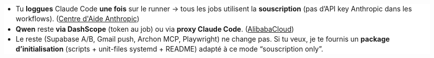 * Tu **loggues** Claude Code **une fois** sur le runner → tous les jobs utilisent la **souscription** (pas d’API key Anthropic dans les workflows). ([Centre d'Aide Anthropic][2])
* **Qwen** reste **via DashScope** (token au job) ou via **proxy Claude Code**. ([AlibabaCloud][4])
* Le reste (Supabase A/B, Gmail push, Archon MCP, Playwright) ne change pas.
  Si tu veux, je te fournis un **package d’initialisation** (scripts + unit-files systemd + README) adapté à ce mode “souscription only”.

[1]: https://docs.anthropic.com/en/docs/claude-code/setup?utm_source=chatgpt.com "Set up Claude Code"
[2]: https://support.anthropic.com/en/articles/11145838-using-claude-code-with-your-pro-or-max-plan?utm_source=chatgpt.com "Using Claude Code with your Pro or Max plan"
[3]: https://www.anthropic.com/claude-code?utm_source=chatgpt.com "Claude Code: Deep coding at terminal velocity ..."
[4]: https://www.alibabacloud.com/help/en/model-studio/qwen-coder?utm_source=chatgpt.com "Alibaba Cloud Model Studio:Code capabilities (Qwen-Coder)"
[5]: https://qwenlm.github.io/blog/qwen3-coder/?utm_source=chatgpt.com "Qwen3-Coder: Agentic Coding in the World | Qwen"
[6]: https://medium.com/%40fairjmflyer/qwen3-coder-explained-performance-analysis-pricing-insights-and-getting-started-guide-301a7a4b137b?utm_source=chatgpt.com "Qwen3-Coder Explained: Performance Analysis, Pricing Insights ..."
[7]: https://www.datacamp.com/tutorial/qwen-code?utm_source=chatgpt.com "Qwen Code CLI: A Guide With Examples"
[8]: https://modelcontextprotocol.io/?utm_source=chatgpt.com "Model Context Protocol: Introduction"
[9]: https://www.anthropic.com/news/model-context-protocol?utm_source=chatgpt.com "Introducing the Model Context Protocol"
[10]: https://docs.anthropic.com/en/docs/claude-code/quickstart?utm_source=chatgpt.com "Quickstart - Claude Code"


[1]: https://docs.anthropic.com/en/docs/mcp?utm_source=chatgpt.com "Model Context Protocol (MCP)"
[2]: https://www.anthropic.com/news/model-context-protocol?utm_source=chatgpt.com "Introducing the Model Context Protocol"
[3]: https://github.com/modelcontextprotocol?utm_source=chatgpt.com "Model Context Protocol"
[4]: https://supabase.com/docs/guides/functions?utm_source=chatgpt.com "Edge Functions | Supabase Docs"
[5]: https://supabase.com/docs/reference/javascript/storage-from-createsignedurl?utm_source=chatgpt.com "JavaScript: Create a signed URL"
[6]: https://developers.google.com/workspace/gmail/api/guides/push?utm_source=chatgpt.com "Push Notifications | Gmail"
[7]: https://docs.github.com/actions/using-github-hosted-runners/about-github-hosted-runners?utm_source=chatgpt.com "GitHub-hosted runners"
[8]: https://docs.github.com/actions/hosting-your-own-runners?utm_source=chatgpt.com "Self-hosted runners"
[9]: https://docs.anthropic.com/en/docs/claude-code/overview?utm_source=chatgpt.com "Claude Code overview"
[10]: https://qwenlm.github.io/blog/qwen3-coder/?utm_source=chatgpt.com "Qwen3-Coder: Agentic Coding in the World | Qwen"
[11]: https://aiengineerguide.com/blog/claude-code-qwen3-coder/?utm_source=chatgpt.com "How to use Claude Code with Qwen3 Coder"
[12]: https://playwright.dev/?utm_source=chatgpt.com "Playwright: Fast and reliable end-to-end testing for modern ..."
[13]: https://docs.anthropic.com/en/docs/claude-code/cli-reference?utm_source=chatgpt.com "CLI reference"
[14]: https://playwright.dev/docs/writing-tests?utm_source=chatgpt.com "Writing tests"
[15]: https://docs.anthropic.com/en/docs/claude-code/quickstart?utm_source=chatgpt.com "Quickstart - Claude Code"